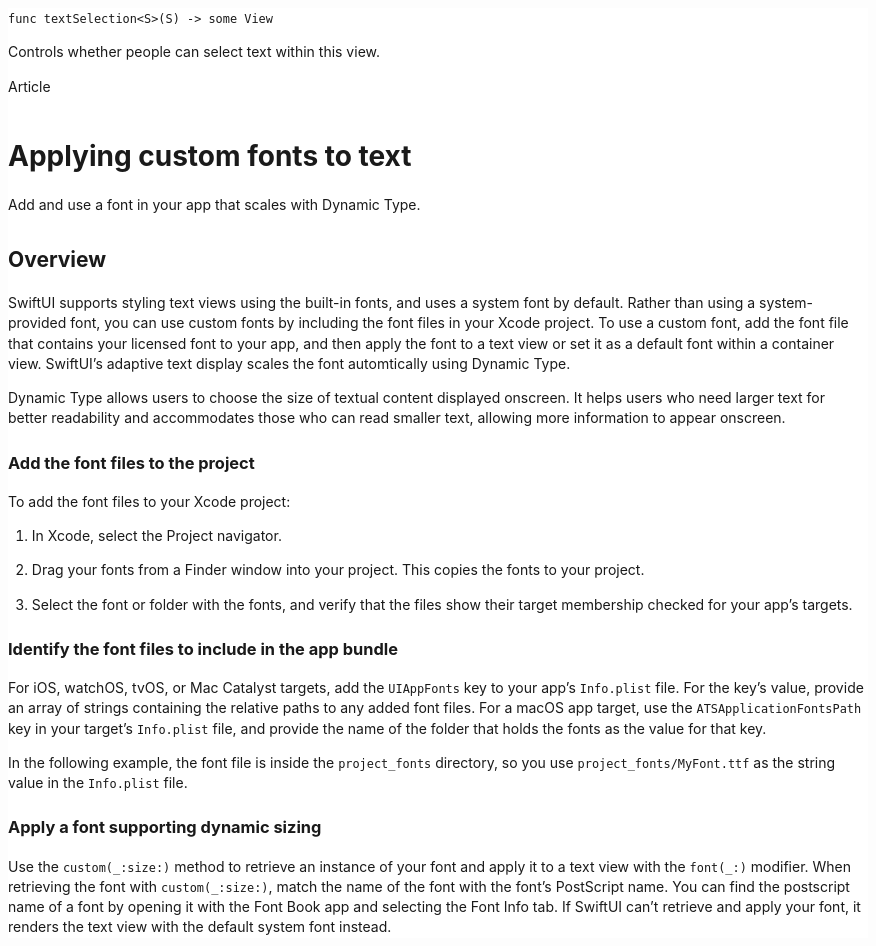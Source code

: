 `func textSelection<S>(S) -> some View`

Controls whether people can select text within this view.

Article

# Applying custom fonts to text

Add and use a font in your app that scales with Dynamic Type.

## Overview

SwiftUI supports styling text views using the built-in fonts, and uses a
system font by default. Rather than using a system-provided font, you can use
custom fonts by including the font files in your Xcode project. To use a
custom font, add the font file that contains your licensed font to your app,
and then apply the font to a text view or set it as a default font within a
container view. SwiftUI’s adaptive text display scales the font automtically
using Dynamic Type.

Dynamic Type allows users to choose the size of textual content displayed
onscreen. It helps users who need larger text for better readability and
accommodates those who can read smaller text, allowing more information to
appear onscreen.

### Add the font files to the project

To add the font files to your Xcode project:

  1. In Xcode, select the Project navigator.

  2. Drag your fonts from a Finder window into your project. This copies the fonts to your project.

  3. Select the font or folder with the fonts, and verify that the files show their target membership checked for your app’s targets.

### Identify the font files to include in the app bundle

For iOS, watchOS, tvOS, or Mac Catalyst targets, add the `UIAppFonts` key to
your app’s `Info.plist` file. For the key’s value, provide an array of strings
containing the relative paths to any added font files. For a macOS app target,
use the `ATSApplicationFontsPath` key in your target’s `Info.plist` file, and
provide the name of the folder that holds the fonts as the value for that key.

In the following example, the font file is inside the `project_fonts`
directory, so you use `project_fonts/MyFont.ttf` as the string value in the
`Info.plist` file.

### Apply a font supporting dynamic sizing

Use the `custom(_:size:)` method to retrieve an instance of your font and
apply it to a text view with the `font(_:)` modifier. When retrieving the font
with `custom(_:size:)`, match the name of the font with the font’s PostScript
name. You can find the postscript name of a font by opening it with the Font
Book app and selecting the Font Info tab. If SwiftUI can’t retrieve and apply
your font, it renders the text view with the default system font instead.

